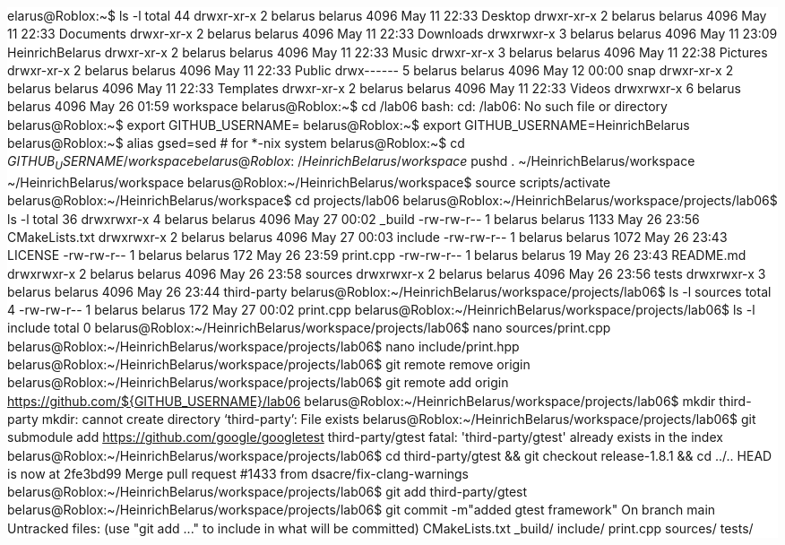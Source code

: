 elarus@Roblox:~$ ls -l
total 44
drwxr-xr-x 2 belarus belarus 4096 May 11 22:33 Desktop
drwxr-xr-x 2 belarus belarus 4096 May 11 22:33 Documents
drwxr-xr-x 2 belarus belarus 4096 May 11 22:33 Downloads
drwxrwxr-x 3 belarus belarus 4096 May 11 23:09 HeinrichBelarus
drwxr-xr-x 2 belarus belarus 4096 May 11 22:33 Music
drwxr-xr-x 3 belarus belarus 4096 May 11 22:38 Pictures
drwxr-xr-x 2 belarus belarus 4096 May 11 22:33 Public
drwx------ 5 belarus belarus 4096 May 12 00:00 snap
drwxr-xr-x 2 belarus belarus 4096 May 11 22:33 Templates
drwxr-xr-x 2 belarus belarus 4096 May 11 22:33 Videos
drwxrwxr-x 6 belarus belarus 4096 May 26 01:59 workspace
belarus@Roblox:~$ cd /lab06
bash: cd: /lab06: No such file or directory
belarus@Roblox:~$ export GITHUB_USERNAME=
belarus@Roblox:~$ export GITHUB_USERNAME=HeinrichBelarus
belarus@Roblox:~$ alias gsed=sed # for *-nix system
belarus@Roblox:~$ cd ${GITHUB_USERNAME}/workspace
belarus@Roblox:~/HeinrichBelarus/workspace$ pushd .
~/HeinrichBelarus/workspace ~/HeinrichBelarus/workspace
belarus@Roblox:~/HeinrichBelarus/workspace$ source scripts/activate
belarus@Roblox:~/HeinrichBelarus/workspace$ cd projects/lab06
belarus@Roblox:~/HeinrichBelarus/workspace/projects/lab06$ ls -l
total 36
drwxrwxr-x 4 belarus belarus 4096 May 27 00:02 _build
-rw-rw-r-- 1 belarus belarus 1133 May 26 23:56 CMakeLists.txt
drwxrwxr-x 2 belarus belarus 4096 May 27 00:03 include
-rw-rw-r-- 1 belarus belarus 1072 May 26 23:43 LICENSE
-rw-rw-r-- 1 belarus belarus  172 May 26 23:59 print.cpp
-rw-rw-r-- 1 belarus belarus   19 May 26 23:43 README.md
drwxrwxr-x 2 belarus belarus 4096 May 26 23:58 sources
drwxrwxr-x 2 belarus belarus 4096 May 26 23:56 tests
drwxrwxr-x 3 belarus belarus 4096 May 26 23:44 third-party
belarus@Roblox:~/HeinrichBelarus/workspace/projects/lab06$ ls -l sources
total 4
-rw-rw-r-- 1 belarus belarus 172 May 27 00:02 print.cpp
belarus@Roblox:~/HeinrichBelarus/workspace/projects/lab06$ ls -l include
total 0
belarus@Roblox:~/HeinrichBelarus/workspace/projects/lab06$ nano sources/print.cpp
belarus@Roblox:~/HeinrichBelarus/workspace/projects/lab06$ nano include/print.hpp
belarus@Roblox:~/HeinrichBelarus/workspace/projects/lab06$ git remote remove origin
belarus@Roblox:~/HeinrichBelarus/workspace/projects/lab06$ git remote add origin https://github.com/${GITHUB_USERNAME}/lab06
belarus@Roblox:~/HeinrichBelarus/workspace/projects/lab06$ mkdir third-party
mkdir: cannot create directory ‘third-party’: File exists
belarus@Roblox:~/HeinrichBelarus/workspace/projects/lab06$ git submodule add https://github.com/google/googletest third-party/gtest
fatal: 'third-party/gtest' already exists in the index
belarus@Roblox:~/HeinrichBelarus/workspace/projects/lab06$ cd third-party/gtest && git checkout release-1.8.1 && cd ../..
HEAD is now at 2fe3bd99 Merge pull request #1433 from dsacre/fix-clang-warnings
belarus@Roblox:~/HeinrichBelarus/workspace/projects/lab06$ git add third-party/gtest
belarus@Roblox:~/HeinrichBelarus/workspace/projects/lab06$ git commit -m"added gtest framework"
On branch main
Untracked files:
  (use "git add <file>..." to include in what will be committed)
	CMakeLists.txt
	_build/
	include/
	print.cpp
	sources/
	tests/

